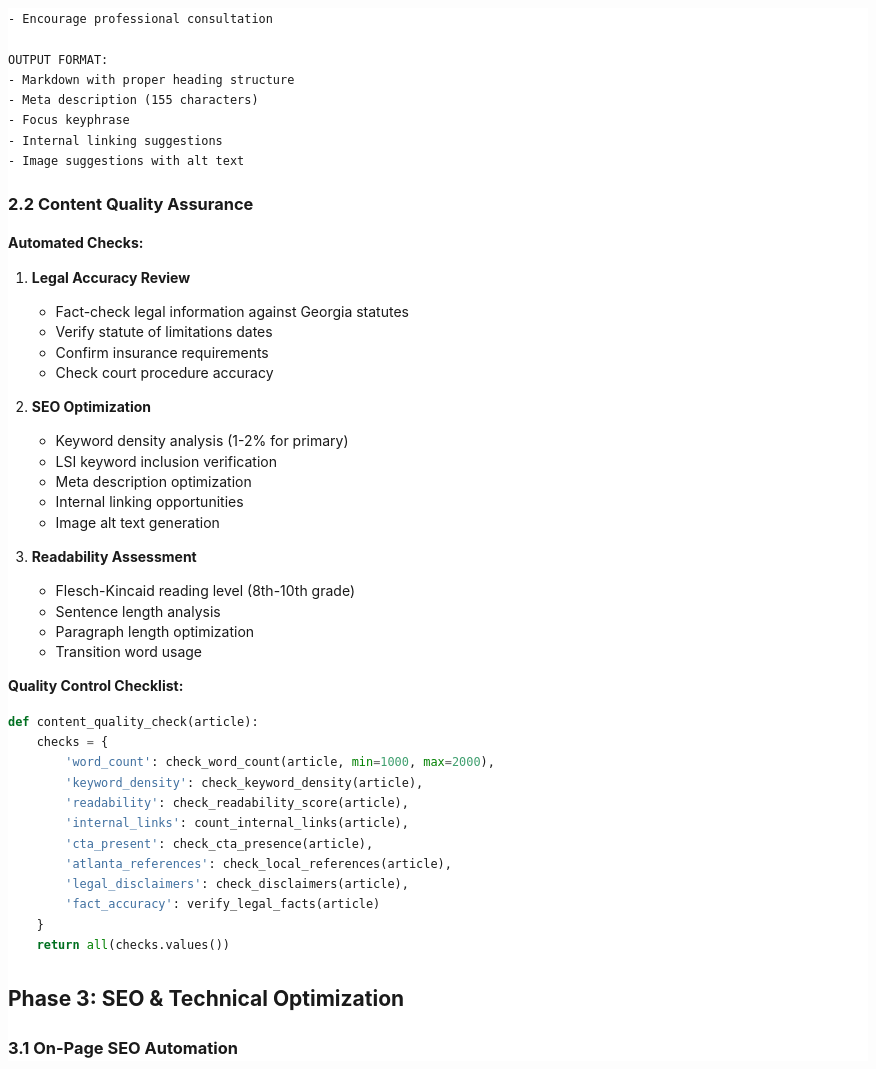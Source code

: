 ```
- Encourage professional consultation

OUTPUT FORMAT:
- Markdown with proper heading structure
- Meta description (155 characters)
- Focus keyphrase
- Internal linking suggestions
- Image suggestions with alt text
```

### 2.2 Content Quality Assurance

**Automated Checks:**
1. **Legal Accuracy Review**
   - Fact-check legal information against Georgia statutes
   - Verify statute of limitations dates
   - Confirm insurance requirements
   - Check court procedure accuracy

2. **SEO Optimization**
   - Keyword density analysis (1-2% for primary)
   - LSI keyword inclusion verification
   - Meta description optimization
   - Internal linking opportunities
   - Image alt text generation

3. **Readability Assessment**
   - Flesch-Kincaid reading level (8th-10th grade)
   - Sentence length analysis
   - Paragraph length optimization
   - Transition word usage

**Quality Control Checklist:**
```python
def content_quality_check(article):
    checks = {
        'word_count': check_word_count(article, min=1000, max=2000),
        'keyword_density': check_keyword_density(article),
        'readability': check_readability_score(article),
        'internal_links': count_internal_links(article),
        'cta_present': check_cta_presence(article),
        'atlanta_references': check_local_references(article),
        'legal_disclaimers': check_disclaimers(article),
        'fact_accuracy': verify_legal_facts(article)
    }
    return all(checks.values())
```

## Phase 3: SEO & Technical Optimization

### 3.1 On-Page SEO Automation
